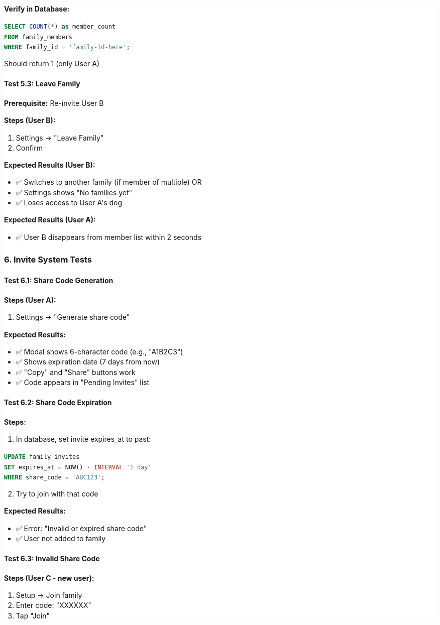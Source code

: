 **Verify in Database:**
```sql
SELECT COUNT(*) as member_count
FROM family_members
WHERE family_id = 'family-id-here';
```
Should return 1 (only User A)

#### Test 5.3: Leave Family
**Prerequisite:** Re-invite User B

**Steps (User B):**
1. Settings → "Leave Family"
2. Confirm

**Expected Results (User B):**
- ✅ Switches to another family (if member of multiple) OR
- ✅ Settings shows "No families yet"
- ✅ Loses access to User A's dog

**Expected Results (User A):**
- ✅ User B disappears from member list within 2 seconds

### 6. Invite System Tests

#### Test 6.1: Share Code Generation
**Steps (User A):**
1. Settings → "Generate share code"

**Expected Results:**
- ✅ Modal shows 6-character code (e.g., "A1B2C3")
- ✅ Shows expiration date (7 days from now)
- ✅ "Copy" and "Share" buttons work
- ✅ Code appears in "Pending Invites" list

#### Test 6.2: Share Code Expiration
**Steps:**
1. In database, set invite expires_at to past:
```sql
UPDATE family_invites 
SET expires_at = NOW() - INTERVAL '1 day'
WHERE share_code = 'ABC123';
```

2. Try to join with that code

**Expected Results:**
- ✅ Error: "Invalid or expired share code"
- ✅ User not added to family

#### Test 6.3: Invalid Share Code
**Steps (User C - new user):**
1. Setup → Join family
2. Enter code: "XXXXXX"
3. Tap "Join"
